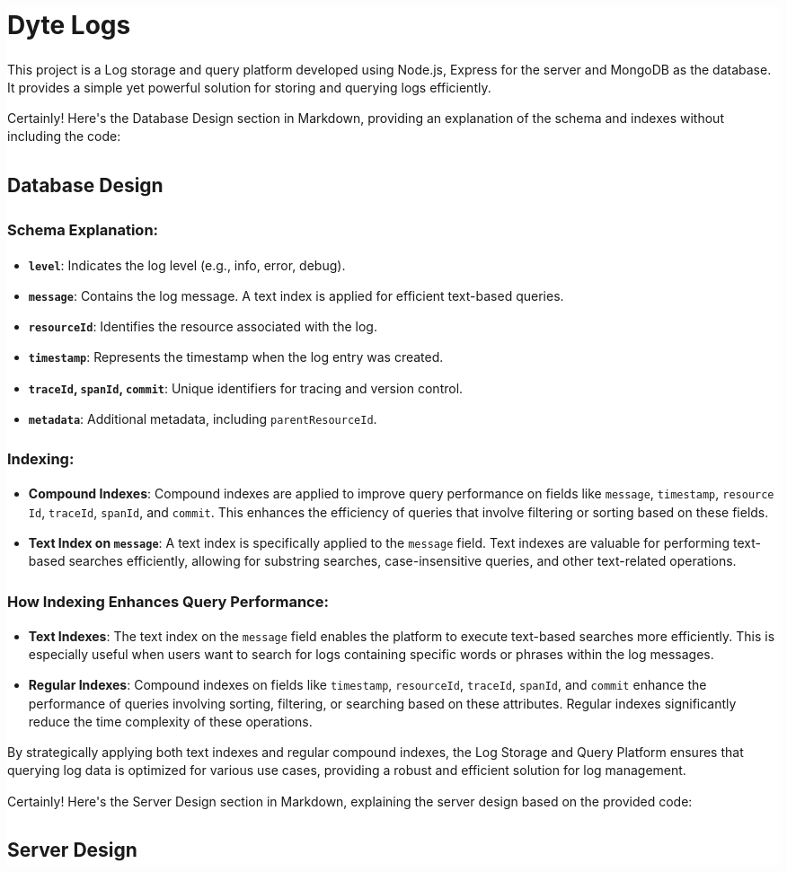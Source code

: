 # Dyte Logs

This project is a Log storage and query platform developed using Node.js, Express for the server and MongoDB as the database. It provides a simple yet powerful solution for storing and querying logs efficiently.

Certainly! Here's the Database Design section in Markdown, providing an explanation of the schema and indexes without including the code:

## Database Design

### Schema Explanation:

- **`level`**: Indicates the log level (e.g., info, error, debug).

- **`message`**: Contains the log message. A text index is applied for efficient text-based queries.

- **`resourceId`**: Identifies the resource associated with the log.

- **`timestamp`**: Represents the timestamp when the log entry was created.

- **`traceId`, `spanId`, `commit`**: Unique identifiers for tracing and version control.

- **`metadata`**: Additional metadata, including `parentResourceId`.

### Indexing:

- **Compound Indexes**: Compound indexes are applied to improve query performance on fields like `message`, `timestamp`, `resourceId`, `traceId`, `spanId`, and `commit`. This enhances the efficiency of queries that involve filtering or sorting based on these fields.

- **Text Index on `message`**: A text index is specifically applied to the `message` field. Text indexes are valuable for performing text-based searches efficiently, allowing for substring searches, case-insensitive queries, and other text-related operations.

### How Indexing Enhances Query Performance:

- **Text Indexes**: The text index on the `message` field enables the platform to execute text-based searches more efficiently. This is especially useful when users want to search for logs containing specific words or phrases within the log messages.

- **Regular Indexes**: Compound indexes on fields like `timestamp`, `resourceId`, `traceId`, `spanId`, and `commit` enhance the performance of queries involving sorting, filtering, or searching based on these attributes. Regular indexes significantly reduce the time complexity of these operations.

By strategically applying both text indexes and regular compound indexes, the Log Storage and Query Platform ensures that querying log data is optimized for various use cases, providing a robust and efficient solution for log management.

Certainly! Here's the Server Design section in Markdown, explaining the server design based on the provided code:

## Server Design
